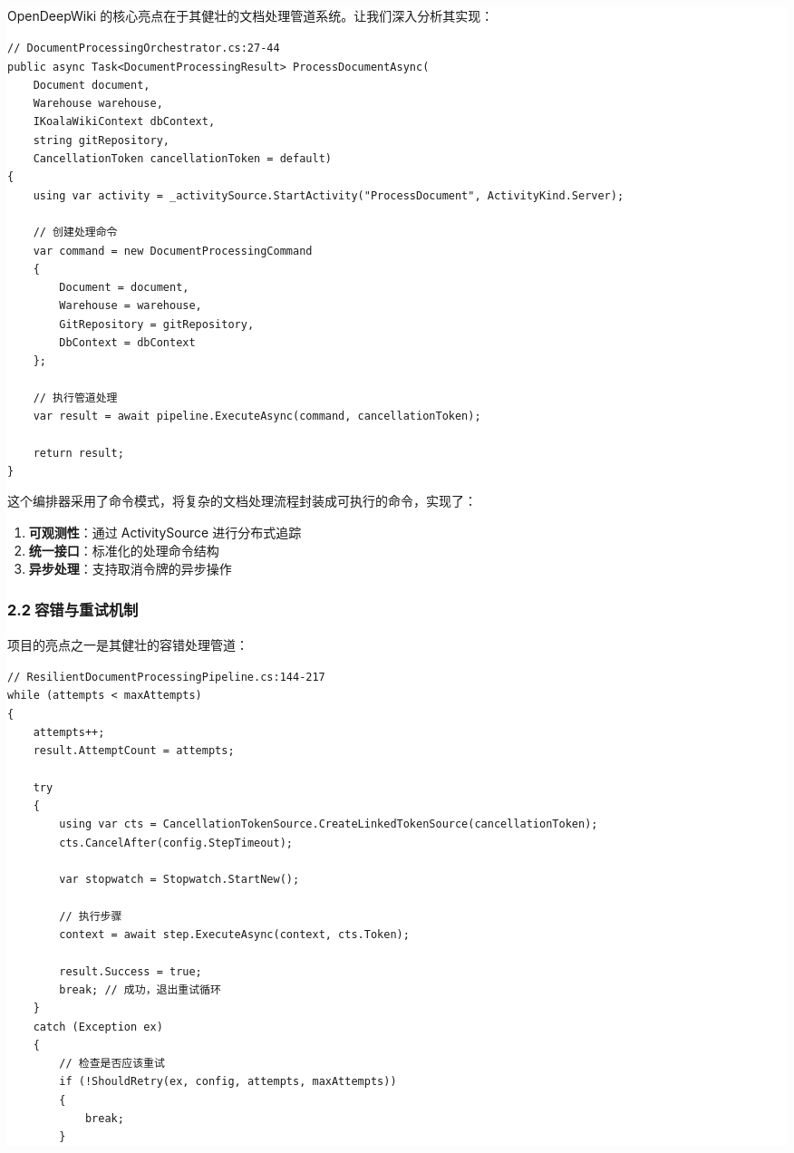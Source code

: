 OpenDeepWiki 的核心亮点在于其健壮的文档处理管道系统。让我们深入分析其实现：

    // DocumentProcessingOrchestrator.cs:27-44
    public async Task<DocumentProcessingResult> ProcessDocumentAsync(
        Document document,
        Warehouse warehouse,
        IKoalaWikiContext dbContext,
        string gitRepository,
        CancellationToken cancellationToken = default)
    {
        using var activity = _activitySource.StartActivity("ProcessDocument", ActivityKind.Server);
    
        // 创建处理命令
        var command = new DocumentProcessingCommand
        {
            Document = document,
            Warehouse = warehouse,
            GitRepository = gitRepository,
            DbContext = dbContext
        };
    
        // 执行管道处理
        var result = await pipeline.ExecuteAsync(command, cancellationToken);
    
        return result;
    }
    

这个编排器采用了命令模式，将复杂的文档处理流程封装成可执行的命令，实现了：

1.  **可观测性**：通过 ActivitySource 进行分布式追踪
2.  **统一接口**：标准化的处理命令结构
3.  **异步处理**：支持取消令牌的异步操作

### 2.2 容错与重试机制

项目的亮点之一是其健壮的容错处理管道：

    // ResilientDocumentProcessingPipeline.cs:144-217
    while (attempts < maxAttempts)
    {
        attempts++;
        result.AttemptCount = attempts;
    
        try
        {
            using var cts = CancellationTokenSource.CreateLinkedTokenSource(cancellationToken);
            cts.CancelAfter(config.StepTimeout);
    
            var stopwatch = Stopwatch.StartNew();
    
            // 执行步骤
            context = await step.ExecuteAsync(context, cts.Token);
    
            result.Success = true;
            break; // 成功，退出重试循环
        }
        catch (Exception ex)
        {
            // 检查是否应该重试
            if (!ShouldRetry(ex, config, attempts, maxAttempts))
            {
                break;
            }
    